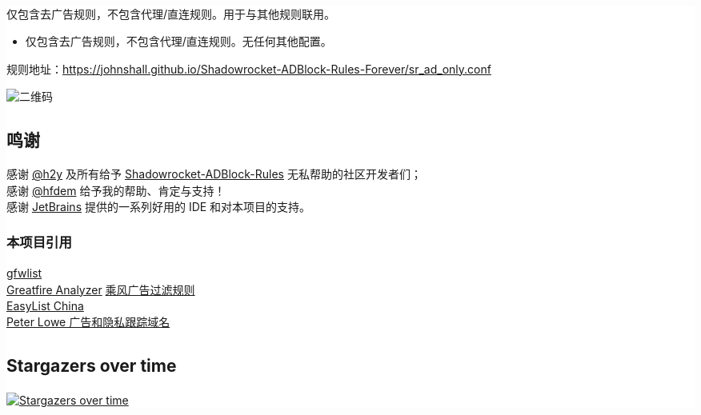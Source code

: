 仅包含去广告规则，不包含代理/直连规则。用于与其他规则联用。

- 仅包含去广告规则，不包含代理/直连规则。无任何其他配置。

规则地址：<https://johnshall.github.io/Shadowrocket-ADBlock-Rules-Forever/sr_ad_only.conf>

![二维码](https://johnshall.github.io/Shadowrocket-ADBlock-Rules-Forever/figure/sr_ad_only.png)

## 鸣谢

感谢 [@h2y](https://github.com/h2y) 及所有给予 [Shadowrocket-ADBlock-Rules](https://github.com/h2y/Shadowrocket-ADBlock-Rules) 无私帮助的社区开发者们；  
感谢 [@hfdem](https://github.com/hfdem) 给予我的帮助、肯定与支持！  
感谢 [JetBrains](https://www.jetbrains.com) 提供的一系列好用的 IDE 和对本项目的支持。

### 本项目引用  

[gfwlist](https://github.com/gfwlist/gfwlist)  
[Greatfire Analyzer](https://github.com/Loyalsoldier/cn-blocked-domain)
[乘风广告过滤规则](https://github.com/xinggsf/Adblock-Plus-Rule)  
[EasyList China](https://adblockplus.org/)  
[Peter Lowe 广告和隐私跟踪域名](https://pgl.yoyo.org/)

## Stargazers over time

[![Stargazers over time](https://starchart.cc/Johnshall/Shadowrocket-ADBlock-Rules-Forever.svg)](https://starchart.cc/Johnshall/Shadowrocket-ADBlock-Rules-Forever)
